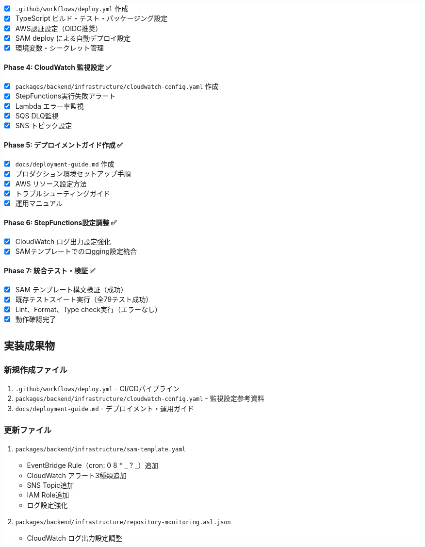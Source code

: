 - [x] `.github/workflows/deploy.yml` 作成
- [x] TypeScript ビルド・テスト・パッケージング設定
- [x] AWS認証設定（OIDC推奨）
- [x] SAM deploy による自動デプロイ設定
- [x] 環境変数・シークレット管理

#### Phase 4: CloudWatch 監視設定 ✅

- [x] `packages/backend/infrastructure/cloudwatch-config.yaml` 作成
- [x] StepFunctions実行失敗アラート
- [x] Lambda エラー率監視
- [x] SQS DLQ監視
- [x] SNS トピック設定

#### Phase 5: デプロイメントガイド作成 ✅

- [x] `docs/deployment-guide.md` 作成
- [x] プロダクション環境セットアップ手順
- [x] AWS リソース設定方法
- [x] トラブルシューティングガイド
- [x] 運用マニュアル

#### Phase 6: StepFunctions設定調整 ✅

- [x] CloudWatch ログ出力設定強化
- [x] SAMテンプレートでのロgging設定統合

#### Phase 7: 統合テスト・検証 ✅

- [x] SAM テンプレート構文検証（成功）
- [x] 既存テストスイート実行（全79テスト成功）
- [x] Lint、Format、Type check実行（エラーなし）
- [x] 動作確認完了

## 実装成果物

### 新規作成ファイル

1. `.github/workflows/deploy.yml` - CI/CDパイプライン
2. `packages/backend/infrastructure/cloudwatch-config.yaml` - 監視設定参考資料
3. `docs/deployment-guide.md` - デプロイメント・運用ガイド

### 更新ファイル

1. `packages/backend/infrastructure/sam-template.yaml`
   - EventBridge Rule（cron: 0 8 \* _ ? _）追加
   - CloudWatch アラート3種類追加
   - SNS Topic追加
   - IAM Role追加
   - ログ設定強化

2. `packages/backend/infrastructure/repository-monitoring.asl.json`
   - CloudWatch ログ出力設定調整
